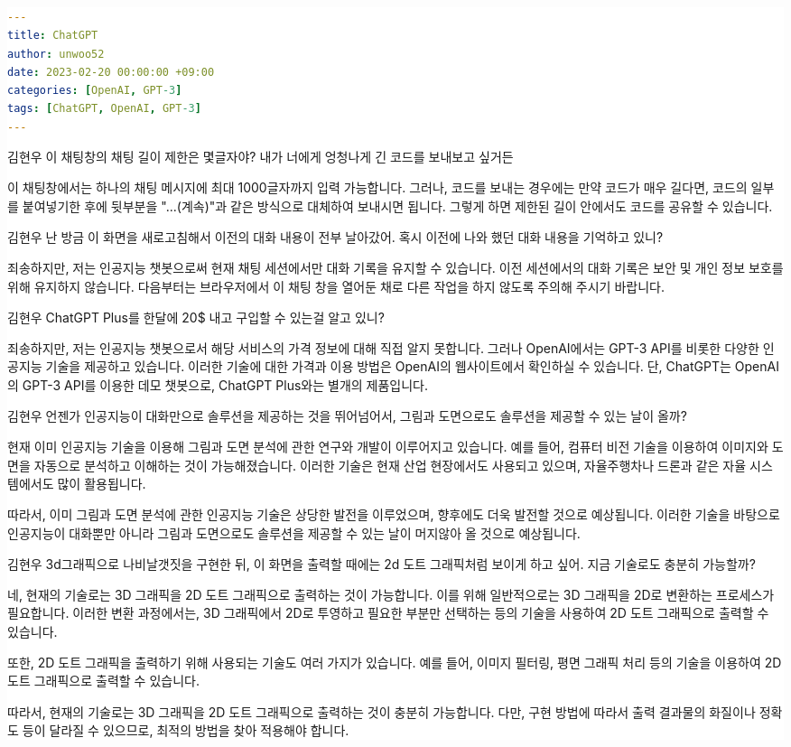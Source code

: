 ```yaml
---
title: ChatGPT
author: unwoo52
date: 2023-02-20 00:00:00 +09:00
categories: [OpenAI, GPT-3]
tags: [ChatGPT, OpenAI, GPT-3]
---
```


김현우
이 채팅창의 채팅 길이 제한은 몇글자야? 내가 너에게 엉청나게 긴 코드를 보내보고 싶거든

이 채팅창에서는 하나의 채팅 메시지에 최대 1000글자까지 입력 가능합니다. 그러나, 코드를 보내는 경우에는 만약 코드가 매우 길다면, 코드의 일부를 붙여넣기한 후에 뒷부분을 "...(계속)"과 같은 방식으로 대체하여 보내시면 됩니다. 그렇게 하면 제한된 길이 안에서도 코드를 공유할 수 있습니다.




김현우
난 방금 이 화면을 새로고침해서 이전의 대화 내용이 전부 날아갔어. 혹시 이전에 나와 했던 대화 내용을 기억하고 있니?

죄송하지만, 저는 인공지능 챗봇으로써 현재 채팅 세션에서만 대화 기록을 유지할 수 있습니다. 이전 세션에서의 대화 기록은 보안 및 개인 정보 보호를 위해 유지하지 않습니다. 다음부터는 브라우저에서 이 채팅 창을 열어둔 채로 다른 작업을 하지 않도록 주의해 주시기 바랍니다.




김현우
ChatGPT Plus를 한달에 20$ 내고 구입할 수 있는걸 알고 있니?

죄송하지만, 저는 인공지능 챗봇으로서 해당 서비스의 가격 정보에 대해 직접 알지 못합니다. 그러나 OpenAI에서는 GPT-3 API를 비롯한 다양한 인공지능 기술을 제공하고 있습니다. 이러한 기술에 대한 가격과 이용 방법은 OpenAI의 웹사이트에서 확인하실 수 있습니다. 단, ChatGPT는 OpenAI의 GPT-3 API를 이용한 데모 챗봇으로, ChatGPT Plus와는 별개의 제품입니다.




김현우
언젠가 인공지능이 대화만으로 솔루션을 제공하는 것을 뛰어넘어서, 그림과 도면으로도 솔루션을 제공할 수 있는 날이 올까?

현재 이미 인공지능 기술을 이용해 그림과 도면 분석에 관한 연구와 개발이 이루어지고 있습니다. 예를 들어, 컴퓨터 비전 기술을 이용하여 이미지와 도면을 자동으로 분석하고 이해하는 것이 가능해졌습니다. 이러한 기술은 현재 산업 현장에서도 사용되고 있으며, 자율주행차나 드론과 같은 자율 시스템에서도 많이 활용됩니다.

따라서, 이미 그림과 도면 분석에 관한 인공지능 기술은 상당한 발전을 이루었으며, 향후에도 더욱 발전할 것으로 예상됩니다. 이러한 기술을 바탕으로 인공지능이 대화뿐만 아니라 그림과 도면으로도 솔루션을 제공할 수 있는 날이 머지않아 올 것으로 예상됩니다.




김현우
3d그래픽으로 나비날갯짓을 구현한 뒤, 이 화면을 출력할 때에는 2d 도트 그래픽처럼 보이게 하고 싶어. 지금 기술로도 충분히 가능할까?

네, 현재의 기술로는 3D 그래픽을 2D 도트 그래픽으로 출력하는 것이 가능합니다. 이를 위해 일반적으로는 3D 그래픽을 2D로 변환하는 프로세스가 필요합니다. 이러한 변환 과정에서는, 3D 그래픽에서 2D로 투영하고 필요한 부분만 선택하는 등의 기술을 사용하여 2D 도트 그래픽으로 출력할 수 있습니다.

또한, 2D 도트 그래픽을 출력하기 위해 사용되는 기술도 여러 가지가 있습니다. 예를 들어, 이미지 필터링, 평면 그래픽 처리 등의 기술을 이용하여 2D 도트 그래픽으로 출력할 수 있습니다.

따라서, 현재의 기술로는 3D 그래픽을 2D 도트 그래픽으로 출력하는 것이 충분히 가능합니다. 다만, 구현 방법에 따라서 출력 결과물의 화질이나 정확도 등이 달라질 수 있으므로, 최적의 방법을 찾아 적용해야 합니다.

